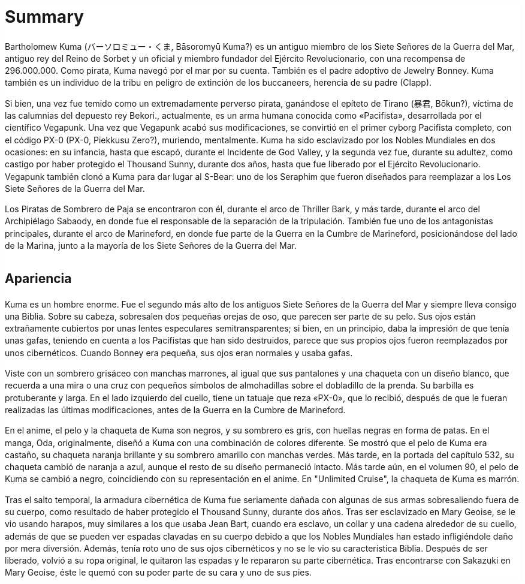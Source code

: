 # Summary


Bartholomew Kuma (バーソロミュー・くま, Bāsoromyū Kuma?) es un antiguo miembro de los Siete Señores de la Guerra del Mar, antiguo rey del Reino de Sorbet y un oficial y miembro fundador del Ejército Revolucionario, con una recompensa de 296.000.000. Como pirata, Kuma navegó por el mar por su cuenta. También es el padre adoptivo de Jewelry Bonney. Kuma también es un individuo de la tribu en peligro de extinción de los buccaneers, herencia de su padre (Clapp).

Si bien, una vez fue temido como un extremadamente perverso pirata, ganándose el epíteto de Tirano (暴君, Bōkun?), víctima de las calumnias del depuesto rey Bekori., actualmente, es un arma humana conocida como «Pacifista», desarrollada por el científico Vegapunk. Una vez que Vegapunk acabó sus modificaciones, se convirtió en el primer cyborg Pacifista completo, con el código PX-0 (PX-0, Pīekkusu Zero?), muriendo, mentalmente. Kuma ha sido esclavizado por los Nobles Mundiales en dos ocasiones: en su infancia, hasta que escapó, durante el Incidente de God Valley, y la segunda vez fue, durante su adultez, como castigo por haber protegido el Thousand Sunny, durante dos años, hasta que fue liberado por el Ejército Revolucionario. Vegapunk también clonó a Kuma para dar lugar al S-Bear: uno de los Seraphim que fueron diseñados para reemplazar a los Los Siete Señores de la Guerra del Mar.

Los Piratas de Sombrero de Paja se encontraron con él, durante el arco de Thriller Bark, y más tarde, durante el arco del Archipiélago Sabaody, en donde fue el responsable de la separación de la tripulación. También fue uno de los antagonistas principales, durante el arco de Marineford, en donde fue parte de la Guerra en la Cumbre de Marineford, posicionándose del lado de la Marina, junto a la mayoría de los Siete Señores de la Guerra del Mar.

## Apariencia
Kuma es un hombre enorme. Fue el segundo más alto de los antiguos Siete Señores de la Guerra del Mar y siempre lleva consigo una Biblia. Sobre su cabeza, sobresalen dos pequeñas orejas de oso, que parecen ser parte de su pelo. Sus ojos están extrañamente cubiertos por unas lentes especulares semitransparentes; si bien, en un principio, daba la impresión de que tenía unas gafas, teniendo en cuenta a los Pacifistas que han sido destruidos, parece que sus propios ojos fueron reemplazados por unos cibernéticos. Cuando Bonney era pequeña, sus ojos eran normales y usaba gafas.

Viste con un sombrero grisáceo con manchas marrones, al igual que sus pantalones y una chaqueta con un diseño blanco, que recuerda a una mira o una cruz con pequeños símbolos de almohadillas sobre el dobladillo de la prenda. Su barbilla es protuberante y larga. En el lado izquierdo del cuello, tiene un tatuaje que reza «PX-0», que lo recibió, después de que le fueran realizadas las últimas modificaciones, antes de la Guerra en la Cumbre de Marineford.

En el anime, el pelo y la chaqueta de Kuma son negros, y su sombrero es gris, con huellas negras en forma de patas. En el manga, Oda, originalmente, diseñó a Kuma con una combinación de colores diferente. Se mostró que el pelo de Kuma era castaño, su chaqueta naranja brillante y su sombrero amarillo con manchas verdes. Más tarde, en la portada del capítulo 532, su chaqueta cambió de naranja a azul, aunque el resto de su diseño permaneció intacto. Más tarde aún, en el volumen 90, el pelo de Kuma se cambió a negro, coincidiendo con su representación en el anime. En "Unlimited Cruise", la chaqueta de Kuma es marrón.

Tras el salto temporal, la armadura cibernética de Kuma fue seriamente dañada con algunas de sus armas sobresaliendo fuera de su cuerpo, como resultado de haber protegido el Thousand Sunny, durante dos años. Tras ser esclavizado en Mary Geoise, se le vio usando harapos, muy similares a los que usaba Jean Bart, cuando era esclavo, un collar y una cadena alrededor de su cuello, además de que se pueden ver espadas clavadas en su cuerpo debido a que los Nobles Mundiales han estado infligiéndole daño por mera diversión. Además, tenía roto uno de sus ojos cibernéticos y no se le vio su característica Biblia. Después de ser liberado, volvió a su ropa original, le quitaron las espadas y le repararon su parte cibernética. Tras encontrarse con Sakazuki en Mary Geoise, éste le quemó con su poder parte de su cara y uno de sus pies.
